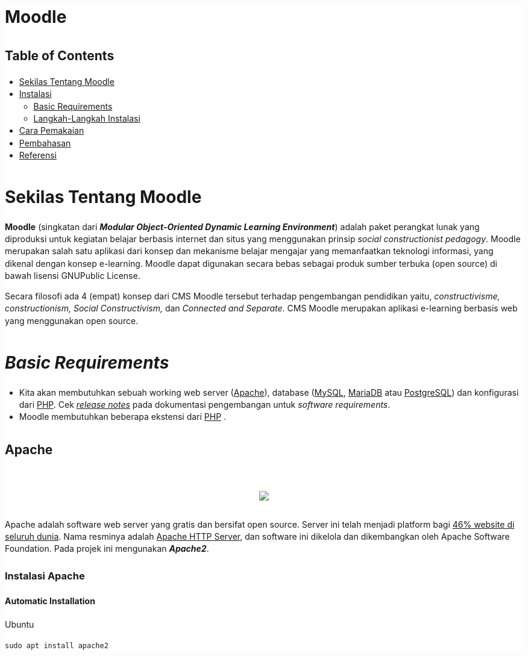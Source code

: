 # Moodle

## Table of Contents

- [Sekilas Tentang Moodle](#sekilas-tentang-moodle)
- [Instalasi](#instalasi)
	- [Basic Requirements](#basic-requirements)
  - [Langkah-Langkah Instalasi](#langkah-instalasi)
- [Cara Pemakaian](#cara-pemakaian)
- [Pembahasan](#pembahasan)
- [Referensi](#referensi)


# Sekilas Tentang Moodle

**Moodle**  (singkatan dari  **_Modular Object-Oriented Dynamic Learning Environment_**) adalah paket perangkat lunak yang diproduksi untuk kegiatan belajar berbasis internet dan situs yang menggunakan prinsip  _social constructionist pedagogy_. Moodle merupakan salah satu aplikasi dari konsep dan mekanisme belajar mengajar yang memanfaatkan teknologi informasi, yang dikenal dengan konsep e-learning. Moodle dapat digunakan secara bebas sebagai produk sumber terbuka (open source) di bawah lisensi GNUPublic License.

Secara filosofi ada 4 (empat) konsep dari CMS Moodle tersebut terhadap pengembangan pendidikan yaitu,  _constructivisme, constructionism, Social Constructivism,_  dan  _Connected and Separate_. CMS Moodle merupakan aplikasi e-learning berbasis web yang menggunakan open source.

# _Basic Requirements_
-   Kita akan membutuhkan sebuah working web server ([Apache](https://docs.moodle.org/36/en/Apache "Apache")), database ([MySQL](https://docs.moodle.org/36/en/MySQL "MySQL"),  [MariaDB](https://docs.moodle.org/36/en/MariaDB "MariaDB")  atau  [PostgreSQL](https://docs.moodle.org/36/en/PostgreSQL "PostgreSQL")) dan konfigurasi dari  [PHP](https://docs.moodle.org/36/en/PHP "PHP"). Cek [_release notes_](https://docs.moodle.org/dev/Moodle_3.6_release_notes)  pada dokumentasi pengembangan untuk _software requirements_.
-   Moodle membutuhkan beberapa ekstensi dari  [PHP](https://docs.moodle.org/36/en/PHP "PHP") .
## Apache
<h1 align='center'><img src="https://www.prodefence.org/wp-content/uploads/2017/06/apache-web-server.png"></h1>
	
Apache adalah software web server yang gratis dan bersifat open source. Server ini telah menjadi platform bagi  [46% website di seluruh dunia](https://w3techs.com/technologies/details/ws-apache/all/all). Nama resminya adalah  [Apache HTTP Server](https://httpd.apache.org/), dan software ini dikelola dan dikembangkan oleh Apache Software Foundation. Pada projek ini mengunakan **_Apache2_**.

### Instalasi Apache
#### **Automatic Installation**
Ubuntu

    sudo apt install apache2

